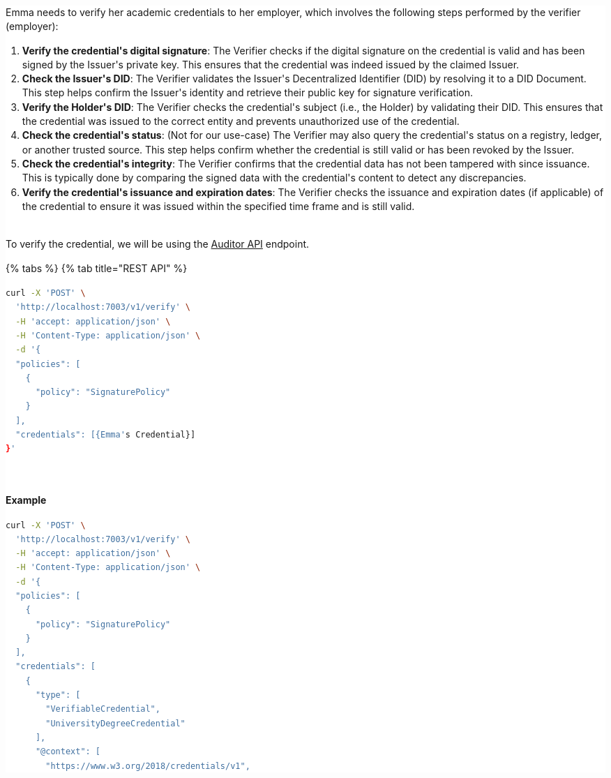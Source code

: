 Emma needs to verify her academic credentials to her employer, which involves the following steps performed by the verifier (employer):

1. **Verify the credential's digital signature**: The Verifier checks if the digital signature on the credential is valid and has been signed by the Issuer's private key. This ensures that the credential was indeed issued by the claimed Issuer.
2. **Check the Issuer's DID**: The Verifier validates the Issuer's Decentralized Identifier (DID) by resolving it to a DID Document. This step helps confirm the Issuer's identity and retrieve their public key for signature verification.
3. **Verify the Holder's DID**: The Verifier checks the credential's subject (i.e., the Holder) by validating their DID. This ensures that the credential was issued to the correct entity and prevents unauthorized use of the credential.
4. **Check the credential's status**: (Not for our use-case) The Verifier may also query the credential's status on a registry, ledger, or another trusted source. This step helps confirm whether the credential is still valid or has been revoked by the Issuer.
5. **Check the credential's integrity**: The Verifier confirms that the credential data has not been tampered with since issuance. This is typically done by comparing the signed data with the credential's content to detect any discrepancies.
6. **Verify the credential's issuance and expiration dates**: The Verifier checks the issuance and expiration dates (if applicable) of the credential to ensure it was issued within the specified time frame and is still valid.

\
To verify the credential, we will be using the [Auditor API](http://localhost:7003/v1/swagger#/Verification%20Policies/verifyVP) endpoint.

{% tabs %}
{% tab title="REST API" %}
```bash
curl -X 'POST' \
  'http://localhost:7003/v1/verify' \
  -H 'accept: application/json' \
  -H 'Content-Type: application/json' \
  -d '{
  "policies": [
    {
      "policy": "SignaturePolicy"
    }
  ],
  "credentials": [{Emma's Credential}]
}'
```

\
\
**Example**

```bash
curl -X 'POST' \
  'http://localhost:7003/v1/verify' \
  -H 'accept: application/json' \
  -H 'Content-Type: application/json' \
  -d '{
  "policies": [
    {
      "policy": "SignaturePolicy"
    }
  ],
  "credentials": [
    {
      "type": [
        "VerifiableCredential",
        "UniversityDegreeCredential"
      ],
      "@context": [
        "https://www.w3.org/2018/credentials/v1",
```